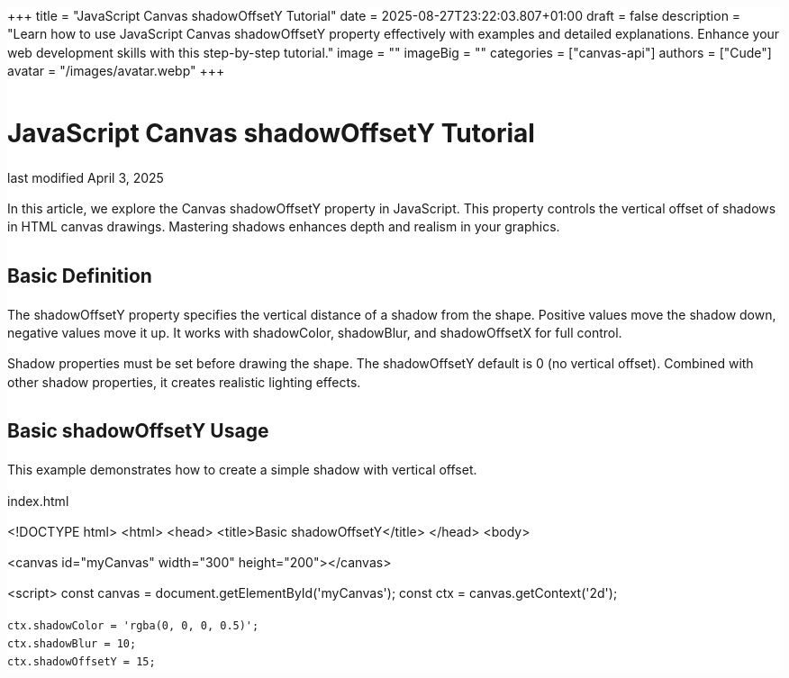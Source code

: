+++
title = "JavaScript Canvas shadowOffsetY Tutorial"
date = 2025-08-27T23:22:03.807+01:00
draft = false
description = "Learn how to use JavaScript Canvas shadowOffsetY
property effectively with examples and detailed explanations. Enhance your web
development skills with this step-by-step tutorial."
image = ""
imageBig = ""
categories = ["canvas-api"]
authors = ["Cude"]
avatar = "/images/avatar.webp"
+++

# JavaScript Canvas shadowOffsetY Tutorial

last modified April 3, 2025

In this article, we explore the Canvas shadowOffsetY property in JavaScript.
This property controls the vertical offset of shadows in HTML canvas drawings.
Mastering shadows enhances depth and realism in your graphics.

## Basic Definition

The shadowOffsetY property specifies the vertical distance of a shadow from
the shape. Positive values move the shadow down, negative values move it up.
It works with shadowColor, shadowBlur, and shadowOffsetX for full control.

Shadow properties must be set before drawing the shape. The shadowOffsetY
default is 0 (no vertical offset). Combined with other shadow properties,
it creates realistic lighting effects.

## Basic shadowOffsetY Usage

This example demonstrates how to create a simple shadow with vertical offset.

index.html
    

&lt;!DOCTYPE html&gt;
&lt;html&gt;
&lt;head&gt;
    &lt;title&gt;Basic shadowOffsetY&lt;/title&gt;
&lt;/head&gt;
&lt;body&gt;

&lt;canvas id="myCanvas" width="300" height="200"&gt;&lt;/canvas&gt;

&lt;script&gt;
    const canvas = document.getElementById('myCanvas');
    const ctx = canvas.getContext('2d');
    
    ctx.shadowColor = 'rgba(0, 0, 0, 0.5)';
    ctx.shadowBlur = 10;
    ctx.shadowOffsetY = 15;
    